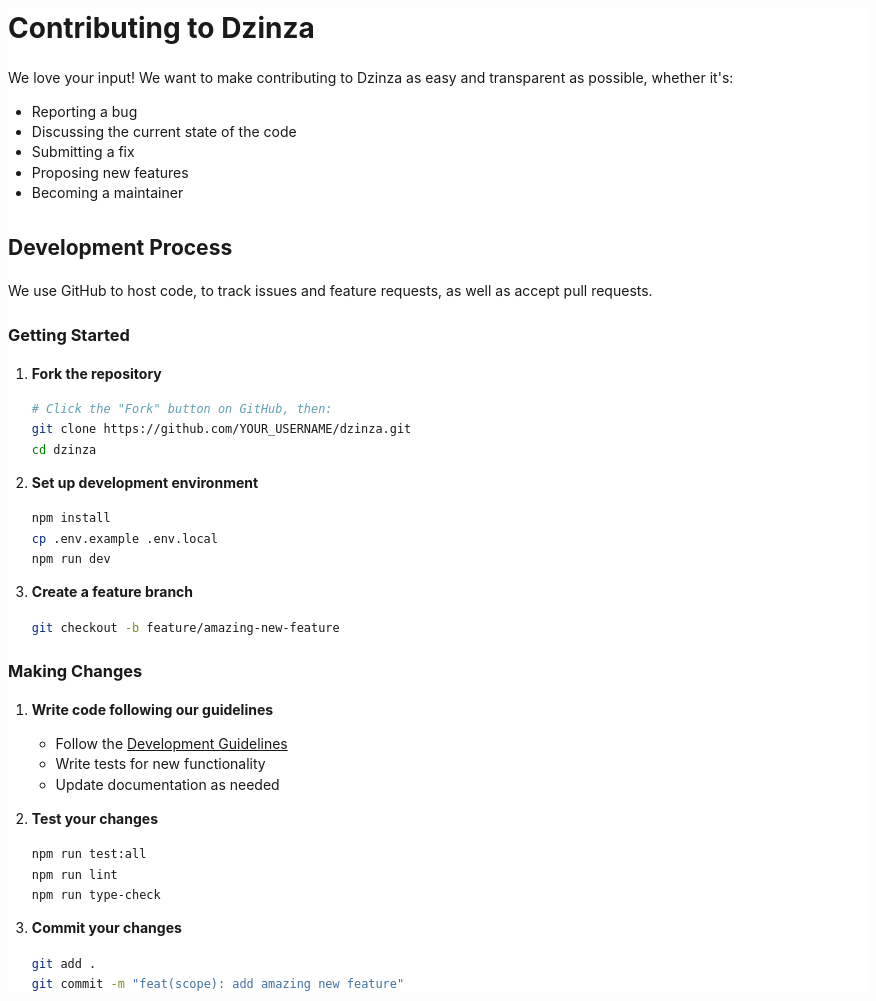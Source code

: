 # Contributing to Dzinza

We love your input! We want to make contributing to Dzinza as easy and transparent as possible, whether it's:

- Reporting a bug
- Discussing the current state of the code
- Submitting a fix
- Proposing new features
- Becoming a maintainer

## Development Process

We use GitHub to host code, to track issues and feature requests, as well as accept pull requests.

### Getting Started

1. **Fork the repository**
   ```bash
   # Click the "Fork" button on GitHub, then:
   git clone https://github.com/YOUR_USERNAME/dzinza.git
   cd dzinza
   ```

2. **Set up development environment**
   ```bash
   npm install
   cp .env.example .env.local
   npm run dev
   ```

3. **Create a feature branch**
   ```bash
   git checkout -b feature/amazing-new-feature
   ```

### Making Changes

1. **Write code following our guidelines**
   - Follow the [Development Guidelines](./DEVELOPMENT_GUIDELINES.md)
   - Write tests for new functionality
   - Update documentation as needed

2. **Test your changes**
   ```bash
   npm run test:all
   npm run lint
   npm run type-check
   ```

3. **Commit your changes**
   ```bash
   git add .
   git commit -m "feat(scope): add amazing new feature"
   ```
